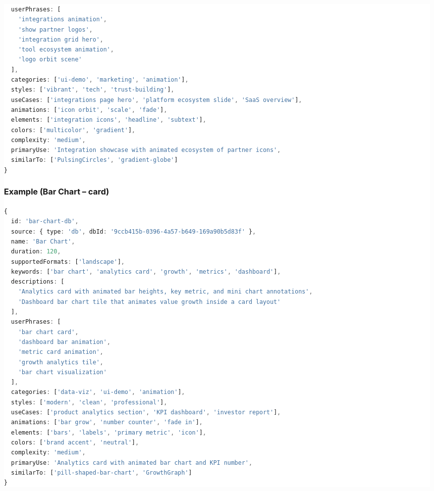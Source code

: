 ```ts
  userPhrases: [
    'integrations animation',
    'show partner logos',
    'integration grid hero',
    'tool ecosystem animation',
    'logo orbit scene'
  ],
  categories: ['ui-demo', 'marketing', 'animation'],
  styles: ['vibrant', 'tech', 'trust-building'],
  useCases: ['integrations page hero', 'platform ecosystem slide', 'SaaS overview'],
  animations: ['icon orbit', 'scale', 'fade'],
  elements: ['integration icons', 'headline', 'subtext'],
  colors: ['multicolor', 'gradient'],
  complexity: 'medium',
  primaryUse: 'Integration showcase with animated ecosystem of partner icons',
  similarTo: ['PulsingCircles', 'gradient-globe']
}
```

### Example (Bar Chart – card)
```ts
{
  id: 'bar-chart-db',
  source: { type: 'db', dbId: '9ccb415b-0396-4a57-b649-169a90b5d83f' },
  name: 'Bar Chart',
  duration: 120,
  supportedFormats: ['landscape'],
  keywords: ['bar chart', 'analytics card', 'growth', 'metrics', 'dashboard'],
  descriptions: [
    'Analytics card with animated bar heights, key metric, and mini chart annotations',
    'Dashboard bar chart tile that animates value growth inside a card layout'
  ],
  userPhrases: [
    'bar chart card',
    'dashboard bar animation',
    'metric card animation',
    'growth analytics tile',
    'bar chart visualization'
  ],
  categories: ['data-viz', 'ui-demo', 'animation'],
  styles: ['modern', 'clean', 'professional'],
  useCases: ['product analytics section', 'KPI dashboard', 'investor report'],
  animations: ['bar grow', 'number counter', 'fade in'],
  elements: ['bars', 'labels', 'primary metric', 'icon'],
  colors: ['brand accent', 'neutral'],
  complexity: 'medium',
  primaryUse: 'Analytics card with animated bar chart and KPI number',
  similarTo: ['pill-shaped-bar-chart', 'GrowthGraph']
}
```
